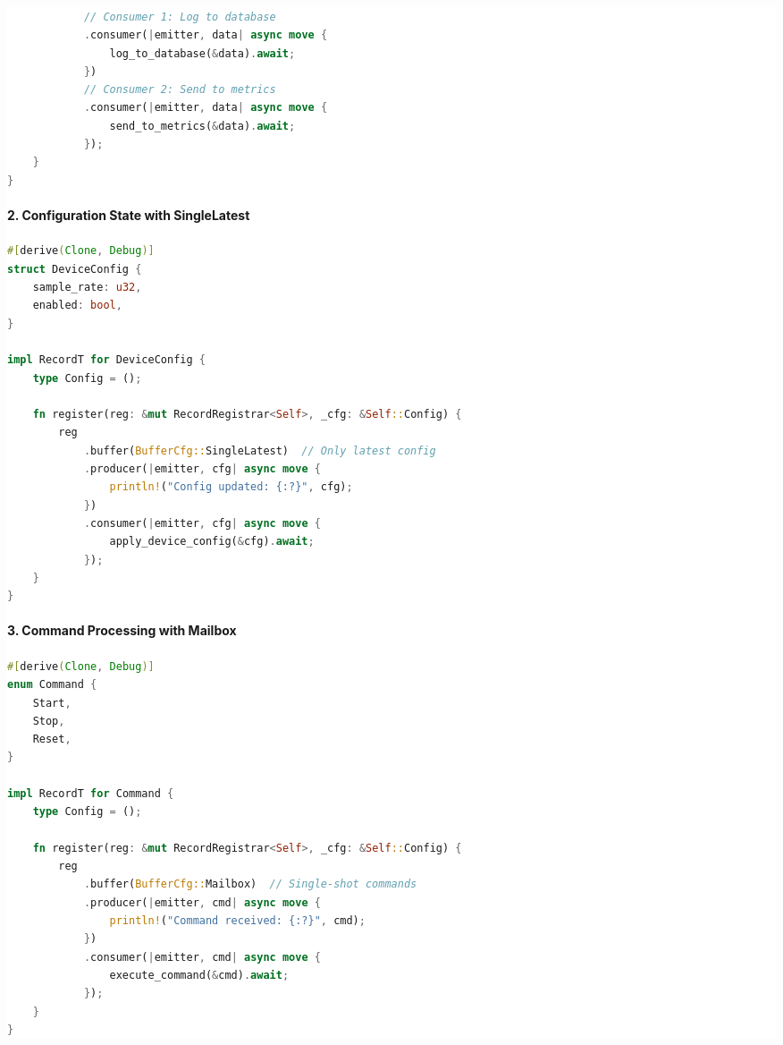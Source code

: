 ```rust
            // Consumer 1: Log to database
            .consumer(|emitter, data| async move {
                log_to_database(&data).await;
            })
            // Consumer 2: Send to metrics
            .consumer(|emitter, data| async move {
                send_to_metrics(&data).await;
            });
    }
}
```

#### 2. Configuration State with SingleLatest

```rust
#[derive(Clone, Debug)]
struct DeviceConfig {
    sample_rate: u32,
    enabled: bool,
}

impl RecordT for DeviceConfig {
    type Config = ();
    
    fn register(reg: &mut RecordRegistrar<Self>, _cfg: &Self::Config) {
        reg
            .buffer(BufferCfg::SingleLatest)  // Only latest config
            .producer(|emitter, cfg| async move {
                println!("Config updated: {:?}", cfg);
            })
            .consumer(|emitter, cfg| async move {
                apply_device_config(&cfg).await;
            });
    }
}
```

#### 3. Command Processing with Mailbox

```rust
#[derive(Clone, Debug)]
enum Command {
    Start,
    Stop,
    Reset,
}

impl RecordT for Command {
    type Config = ();
    
    fn register(reg: &mut RecordRegistrar<Self>, _cfg: &Self::Config) {
        reg
            .buffer(BufferCfg::Mailbox)  // Single-shot commands
            .producer(|emitter, cmd| async move {
                println!("Command received: {:?}", cmd);
            })
            .consumer(|emitter, cmd| async move {
                execute_command(&cmd).await;
            });
    }
}
```
